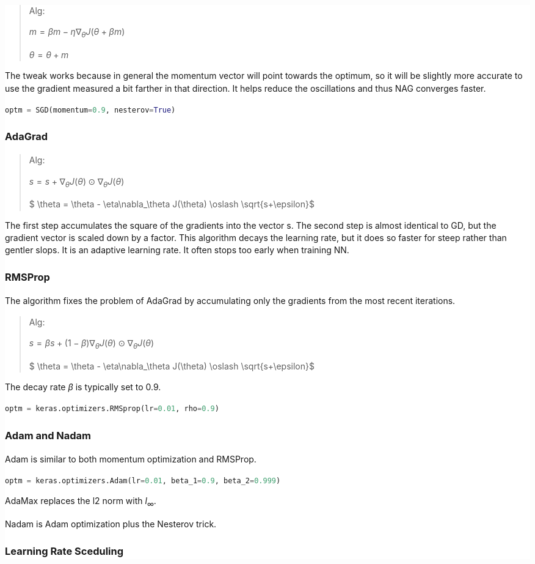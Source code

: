 >Alg: 
>
>$m = \beta m - \eta \nabla_\theta J(\theta + \beta m)$
>
> $\theta = \theta + m$

The tweak works because in general the momentum vector will point towards the optimum, so it will be slightly more accurate to use the gradient measured a bit farther in that direction. It helps reduce the oscillations and thus NAG converges faster. 

```python
optm = SGD(momentum=0.9, nesterov=True)
```

### AdaGrad

> Alg:
>
> $s = s + \nabla_\theta J(\theta) \odot \nabla_\theta J(\theta)$
>
> $ \theta = \theta - \eta\nabla_\theta J(\theta) \oslash \sqrt{s+\epsilon}$

The first step accumulates the square of the gradients into the vector s. The second step is almost identical to GD, but the gradient vector is scaled down by a factor. This algorithm decays the learning rate, but it does so faster for steep rather than gentler slops. It is an adaptive learning rate.  It often stops too early when training NN. 

### RMSProp

The algorithm fixes the problem of AdaGrad by accumulating only the gradients from the most recent iterations. 

> Alg:
>
> $s = \beta s + (1-\beta)\nabla_\theta J(\theta) \odot \nabla_\theta J(\theta)$
>
> $ \theta = \theta - \eta\nabla_\theta J(\theta) \oslash \sqrt{s+\epsilon}$

The decay rate $\beta$ is typically set to 0.9. 

```python
optm = keras.optimizers.RMSprop(lr=0.01, rho=0.9)
```

### Adam and Nadam

Adam is similar to both momentum optimization and RMSProp. 

```python
optm = keras.optimizers.Adam(lr=0.01, beta_1=0.9, beta_2=0.999)
```

AdaMax replaces the l2 norm with $l_{\infty}$. 

Nadam is Adam optimization plus the Nesterov trick. 

### Learning Rate Sceduling
